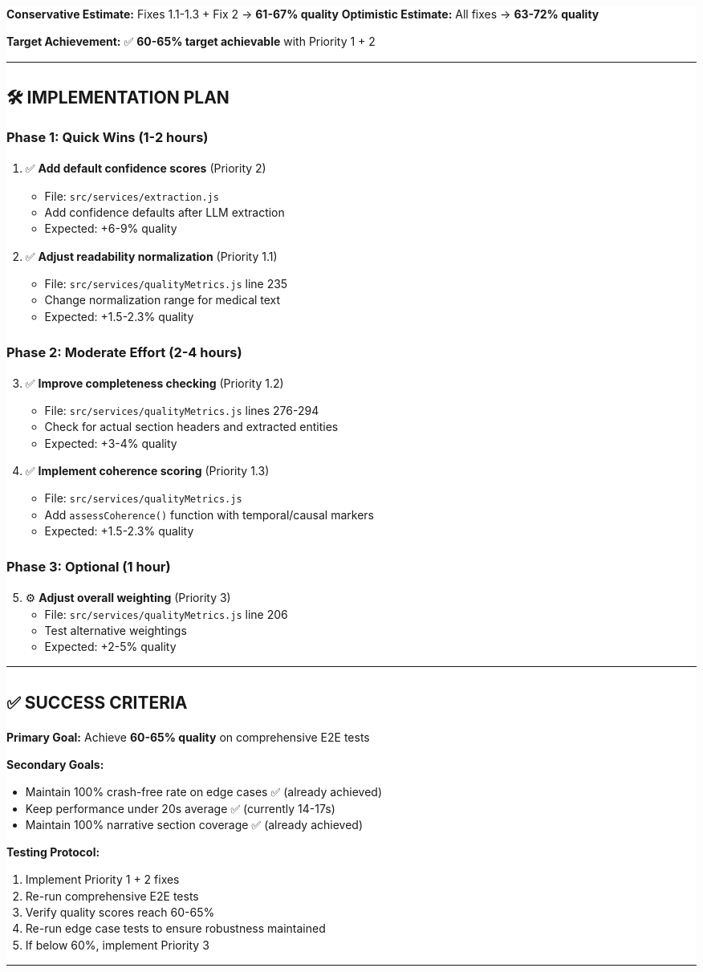**Conservative Estimate:** Fixes 1.1-1.3 + Fix 2 → **61-67% quality**
**Optimistic Estimate:** All fixes → **63-72% quality**

**Target Achievement:** ✅ **60-65% target achievable** with Priority 1 + 2

---

## 🛠️ IMPLEMENTATION PLAN

### Phase 1: Quick Wins (1-2 hours)
1. ✅ **Add default confidence scores** (Priority 2)
   - File: `src/services/extraction.js`
   - Add confidence defaults after LLM extraction
   - Expected: +6-9% quality

2. ✅ **Adjust readability normalization** (Priority 1.1)
   - File: `src/services/qualityMetrics.js` line 235
   - Change normalization range for medical text
   - Expected: +1.5-2.3% quality

### Phase 2: Moderate Effort (2-4 hours)
3. ✅ **Improve completeness checking** (Priority 1.2)
   - File: `src/services/qualityMetrics.js` lines 276-294
   - Check for actual section headers and extracted entities
   - Expected: +3-4% quality

4. ✅ **Implement coherence scoring** (Priority 1.3)
   - File: `src/services/qualityMetrics.js`
   - Add `assessCoherence()` function with temporal/causal markers
   - Expected: +1.5-2.3% quality

### Phase 3: Optional (1 hour)
5. ⚙️ **Adjust overall weighting** (Priority 3)
   - File: `src/services/qualityMetrics.js` line 206
   - Test alternative weightings
   - Expected: +2-5% quality

---

## ✅ SUCCESS CRITERIA

**Primary Goal:** Achieve **60-65% quality** on comprehensive E2E tests

**Secondary Goals:**
- Maintain 100% crash-free rate on edge cases ✅ (already achieved)
- Keep performance under 20s average ✅ (currently 14-17s)
- Maintain 100% narrative section coverage ✅ (already achieved)

**Testing Protocol:**
1. Implement Priority 1 + 2 fixes
2. Re-run comprehensive E2E tests
3. Verify quality scores reach 60-65%
4. Re-run edge case tests to ensure robustness maintained
5. If below 60%, implement Priority 3

---